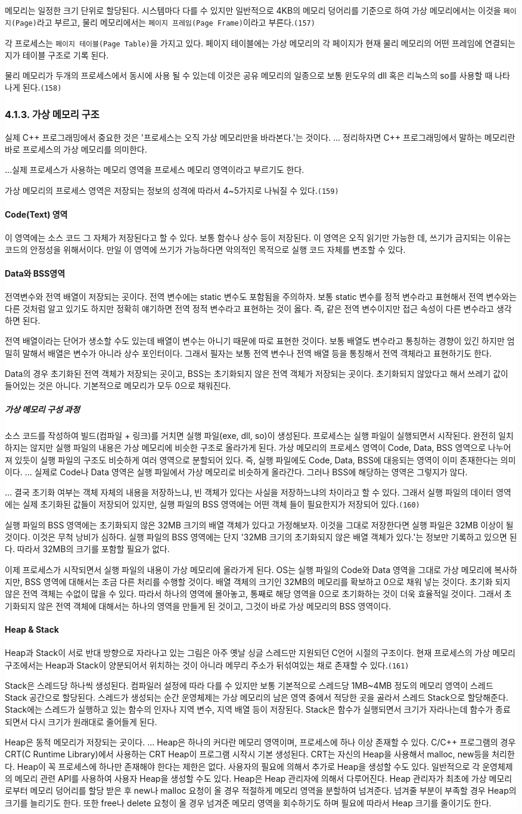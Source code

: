 메모리는 일정한 크기 단위로 할당된다. 시스템마다 다를 수 있지만 일반적으로 4KB의 메모리 덩어리를 기준으로 하여 가상 메모리에서는 이것을 `페이지(Page)`라고 부르고, 물리 메모리에서는 `페이지 프레임(Page Frame)`이라고 부른다.`(157)`

각 프로세스는 `페이지 테이블(Page Table)`을 가지고 있다. 페이지 테이블에는 가상 메모리의 각 페이지가 현재 물리 메모리의 어떤 프레임에 연결되는지가 테이블 구조로 기록 된다.

물리 메모리가 두개의 프로세스에서 동시에 사용 될 수 있는데 이것은 공유 메모리의 일종으로 보통 윈도우의 dll 혹은 리눅스의 so를 사용할 때 나타나게 된다.`(158)`

### 4.1.3. 가상 메모리 구조
실제 C++ 프로그래밍에서 중요한 것은 '프로세스는 오직 가상 메모리만을 바라본다.'는 것이다. ... 정리하자면 C++ 프로그래밍에서 말하는 메모리란 바로 프로세스의 가상 메모리를 의미한다.

...실제 프로세스가 사용하는 메모리 영역을 프로세스 메모리 영역이라고 부르기도 한다.

가상 메모리의 프로세스 영역은 저장되는 정보의 성격에 따라서 4~5가지로 나눠질 수 있다.`(159)`
#### Code(Text) 영역
이 영역에는 소스 코드 그 자체가 저장된다고 할 수 있다. 보통 함수나 상수 등이 저장된다. 이 영역은 오직 읽기만 가능한 데, 쓰기가 금지되는 이유는 코드의 안정성을 위해서이다. 만일 이 영역에 쓰기가 가능하다면 악의적인 목적으로 실행 코드 자체를 변조할 수 있다.

#### Data와 BSS영역
전역변수와 전역 배열이 저장되는 곳이다. 전역 변수에는 static 변수도 포함됨을 주의하자. 보통 static 변수를 정적 변수라고 표현해서 전역 변수와는 다른 것처럼 알고 있기도 하지만 정확히 얘기하면 전역 정적 변수라고 표현하는 것이 옳다. 즉, 같은 전역 변수이지만 접근 속성이 다른 변수라고 생각하면 된다.

전역 배열이라는 단어가 생소할 수도 있는데 배열이 변수는 아니기 때문에 따로 표현한 것이다. 보통 배열도 변수라고 통칭하는 경향이 있긴 하지만 엄밀히 말해서 배열은 변수가 아니라 상수 포인터이다. 그래서 필자는 보통 전역 변수나 전역 배열 등을 통칭해서 전역 객체라고 표현하기도 한다.

Data의 경우 초기화된 전역 객체가 저장되는 곳이고, BSS는 초기화되지 않은 전역 객체가 저장되는 곳이다. 초기화되지 않았다고 해서 쓰레기 값이 들어있는 것은 아니다. 기본적으로 메모리가 모두 0으로 채워진다.

##### 가상 메모리 구성 과정
소스 코드를 작성하여 빌드(컴파일 + 링크)를 거치면 실행 파일(exe, dll, so)이 생성된다. 프로세스는 실행 파일이 실행되면서 시작된다. 완전히 일치하지는 않지만 실행 파일의 내용은 가상 메모리에 비슷한 구조로 올라가게 된다. 가상 메모리의 프로세스 영역이 Code, Data, BSS 영역으로 나누어져 있듯이 실행 파일의 구조도 비슷하게 여러 영역으로 분할되어 있다. 즉, 실행 파일에도 Code, Data, BSS에 대응되는 영역이 이미 존재한다는 의미이다. ... 실제로 Code나 Data 영역은 실행 파일에서 가상 메모리로 비슷하게 올라간다. 그러나 BSS에 해당하는 영역은 그렇지가 않다.

... 결국 초기화 여부는 객체 자체의 내용을 저장하느냐, 빈 객체가 있다는 사실을 저장하느냐의 차이라고 할 수 있다. 그래서 실행 파일의 데이터 영역에는 실제 초기화된 값들이 저장되어 있지만, 실행 파일의 BSS 영역에는 어떤 객체 들이 필요한지가 저장되어 있다.`(160)`

실행 파일의 BSS 영역에는 초기화되지 않은 32MB 크기의 배열 객체가 있다고 가정해보자. 이것을 그대로 저장한다면 실행 파일은 32MB 이상이 될 것이다. 이것은 무척 낭비가 심하다. 실행 파일의 BSS 영역에는 단지 '32MB 크기의 초기화되지 않은 배열 객체가 있다.'는 정보만 기록하고 있으면 된다. 따라서 32MB의 크기를 포함할 필요가 없다.

이제 프로세스가 시작되면서 실행 파일의 내용이 가상 메모리에 올라가게 된다. OS는 실행 파일의 Code와 Data 영역을 그대로 가상 메모리에 복사하지만, BSS 영역에 대해서는 조금 다른 처리를 수행할 것이다. 배열 객체의 크기인 32MB의 메모리를 확보하고 0으로 채워 넣는 것이다. 초기화 되지 않은 전역 객체는 수없이 많을 수 있다. 따라서 하나의 영역에 몰아놓고, 통째로 해당 영역을 0으로 초기화하는 것이 더욱 효율적일 것이다. 그래서 초기화되지 않은 전역 객체에 대해서는 하나의 영역을 만들게 된 것이고, 그것이 바로 가상 메모리의 BSS 영역이다.

#### Heap & Stack
Heap과 Stack이 서로 반대 방향으로 자라나고 있는 그림은 아주 옛날 싱글 스레드만 지원되던 C언어 시절의 구조이다. 현재 프로세스의 가상 메모리 구조에서는 Heap과 Stack이 양분되어서 위치하는 것이 아니라 메무리 주소가 뒤섞여있는 채로 존재할 수 있다.`(161)`

Stack은 스레드당 하나씩 생성된다. 컴파일러 설정에 따라 다를 수 있지만 보통 기본적으로 스레드당 1MB~4MB 정도의 메모리 영역이 스레드 Stack 공간으로 할당된다. 스레드가 생성되는 순간 운영체제는 가상 메모리의 남은 영역 중에서 적당한 곳을 골라서 스레드 Stack으로 할당해준다. Stack에는 스레드가 실행하고 있는 함수의 인자나 지역 변수, 지역 배열 등이 저장된다. Stack은 함수가 실행되면서 크기가 자라나는데 함수가 종료되면서 다시 크기가 원래대로 줄어들게 된다.

Heap은 동적 메모리가 저장되는 곳이다. ... Heap은 하나의 커다란 메모리 영역이며, 프로세스에 하나 이상 존재할 수 있다. C/C++ 프로그램의 경우 CRT(C Runtime Library)에서 사용하는 CRT Heap이 프로그램 시작시 기본 생성된다. CRT는 자신의 Heap을 사용해서 malloc, new등을 처리한다. Heap이 꼭 프로세스에 하나만 존재해야 한다는 제한은 없다. 사용자의 필요에 의해서 추가로 Heap을 생성할 수도 있다. 일반적으로 각 운영체제의 메모리 관련 API를 사용하여 사용자 Heap을 생성할 수도 있다. Heap은 Heap 관리자에 의해서 다루어진다. Heap 관리자가 최초에 가상 메모리로부터 메모리 덩어리를 할당 받은 후 new나 malloc 요청이 올 경우 적절하게 메모리 영역을 분할하여 넘겨준다. 넘겨줄 부분이 부족할 경우 Heap의 크기를 늘리기도 한다. 또한 free나 delete 요청이 올 경우 넘겨준 메모리 영역을 회수하기도 하며 필요에 따라서 Heap 크기를 줄이기도 한다.
